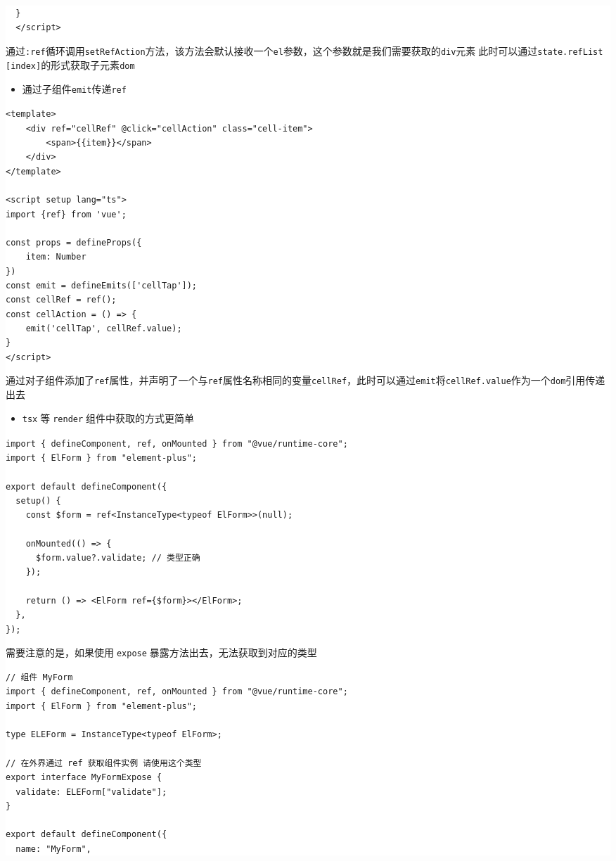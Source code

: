 ```vue
  }
  </script>
```

通过`:ref`循环调用`setRefAction`方法，该方法会默认接收一个`el`参数，这个参数就是我们需要获取的`div`元素 此时可以通过`state.refList[index]`的形式获取子元素`dom`

- 通过子组件`emit`传递`ref`

```vue
<template>
    <div ref="cellRef" @click="cellAction" class="cell-item">
        <span>{{item}}</span>
    </div>
</template>

<script setup lang="ts">
import {ref} from 'vue';

const props = defineProps({
    item: Number
})
const emit = defineEmits(['cellTap']);
const cellRef = ref();
const cellAction = () => {
    emit('cellTap', cellRef.value);
}
</script>
```

通过对子组件添加了`ref`属性，并声明了一个与`ref`属性名称相同的变量`cellRef`，此时可以通过`emit`将`cellRef.value`作为一个`dom`引用传递出去

- `tsx` 等 `render` 组件中获取的方式更简单

```
import { defineComponent, ref, onMounted } from "@vue/runtime-core";
import { ElForm } from "element-plus";

export default defineComponent({
  setup() {
    const $form = ref<InstanceType<typeof ElForm>>(null);

    onMounted(() => {
      $form.value?.validate; // 类型正确
    });

    return () => <ElForm ref={$form}></ElForm>;
  },
});
```

需要注意的是，如果使用 `expose` 暴露方法出去，无法获取到对应的类型
```
// 组件 MyForm
import { defineComponent, ref, onMounted } from "@vue/runtime-core";
import { ElForm } from "element-plus";

type ELEForm = InstanceType<typeof ElForm>;

// 在外界通过 ref 获取组件实例 请使用这个类型
export interface MyFormExpose {
  validate: ELEForm["validate"];
}

export default defineComponent({
  name: "MyForm",

```